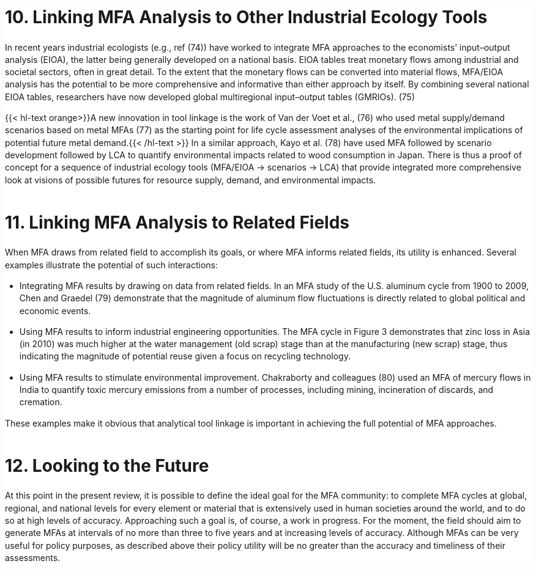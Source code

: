 # 10. **Linking MFA Analysis to Other Industrial Ecology Tools**

In recent years industrial ecologists (e.g., ref (74)) have worked to integrate MFA approaches to the economists’ input–output analysis (EIOA), the latter being generally developed on a national basis. EIOA tables treat monetary flows among industrial and societal sectors, often in great detail. To the extent that the monetary flows can be converted into material flows, MFA/EIOA analysis has the potential to be more comprehensive and informative than either approach by itself. By combining several national EIOA tables, researchers have now developed global multiregional input–output tables (GMRIOs). (75)

{{< hl-text orange>}}A new innovation in tool linkage is the work of Van der Voet et al., (76) who used metal supply/demand scenarios based on metal MFAs (77) as the starting point for life cycle assessment analyses of the environmental implications of potential future metal demand.{{< /hl-text >}} In a similar approach, Kayo et al. (78) have used MFA followed by scenario development followed by LCA to quantify environmental impacts related to wood consumption in Japan. There is thus a proof of concept for a sequence of industrial ecology tools (MFA/EIOA → scenarios → LCA) that provide integrated more comprehensive look at visions of possible futures for resource supply, demand, and environmental impacts.

# 11. Linking MFA Analysis to Related Fields

When MFA draws from related field to accomplish its goals, or where MFA informs related fields, its utility is enhanced. Several examples illustrate the potential of such interactions:

* Integrating MFA results by drawing on data from related fields. In an MFA study of the U.S. aluminum cycle from 1900 to 2009, Chen and Graedel (79) demonstrate that the magnitude of aluminum flow fluctuations is directly related to global political and economic events.

* Using MFA results to inform industrial engineering opportunities. The MFA cycle in Figure 3 demonstrates that zinc loss in Asia (in 2010) was much higher at the water management (old scrap) stage than at the manufacturing (new scrap) stage, thus indicating the magnitude of potential reuse given a focus on recycling technology.

* Using MFA results to stimulate environmental improvement. Chakraborty and colleagues (80) used an MFA of mercury flows in India to quantify toxic mercury emissions from a number of processes, including mining, incineration of discards, and cremation.

These examples make it obvious that analytical tool linkage is important in achieving the full potential of MFA approaches.

# 12. Looking to the Future

At this point in the present review, it is possible to define the ideal goal for the MFA community: to complete MFA cycles at global, regional, and national levels for every element or material that is extensively used in human societies around the world, and to do so at high levels of accuracy. Approaching such a goal is, of course, a work in progress. For the moment, the field should aim to generate MFAs at intervals of no more than three to five years and at increasing levels of accuracy. Although MFAs can be very useful for policy purposes, as described above their policy utility will be no greater than the accuracy and timeliness of their assessments.
